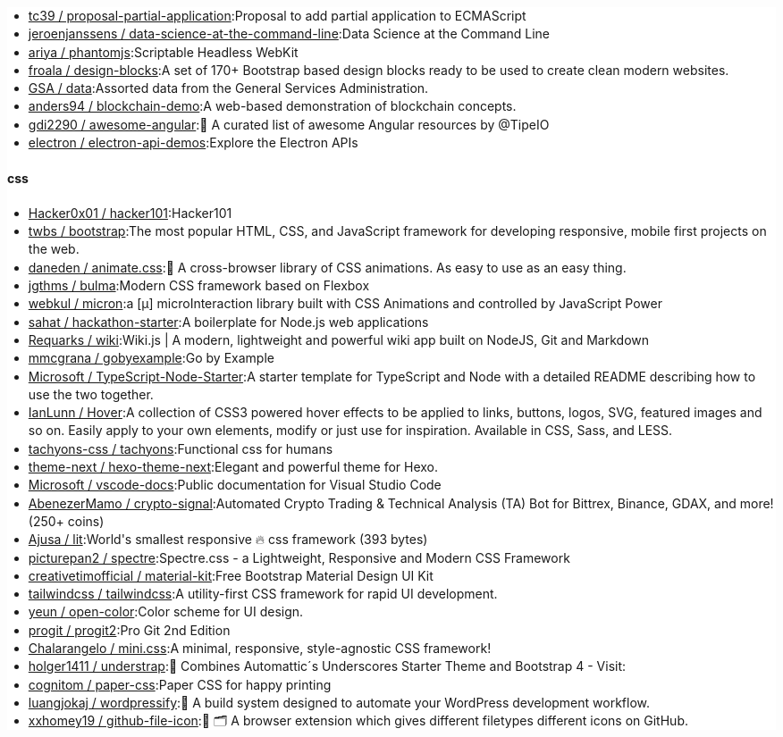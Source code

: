 * [tc39 / proposal-partial-application](https://github.com/tc39/proposal-partial-application):Proposal to add partial application to ECMAScript
* [jeroenjanssens / data-science-at-the-command-line](https://github.com/jeroenjanssens/data-science-at-the-command-line):Data Science at the Command Line
* [ariya / phantomjs](https://github.com/ariya/phantomjs):Scriptable Headless WebKit
* [froala / design-blocks](https://github.com/froala/design-blocks):A set of 170+ Bootstrap based design blocks ready to be used to create clean modern websites.
* [GSA / data](https://github.com/GSA/data):Assorted data from the General Services Administration.
* [anders94 / blockchain-demo](https://github.com/anders94/blockchain-demo):A web-based demonstration of blockchain concepts.
* [gdi2290 / awesome-angular](https://github.com/gdi2290/awesome-angular):📄 A curated list of awesome Angular resources by @TipeIO
* [electron / electron-api-demos](https://github.com/electron/electron-api-demos):Explore the Electron APIs

#### css
* [Hacker0x01 / hacker101](https://github.com/Hacker0x01/hacker101):Hacker101
* [twbs / bootstrap](https://github.com/twbs/bootstrap):The most popular HTML, CSS, and JavaScript framework for developing responsive, mobile first projects on the web.
* [daneden / animate.css](https://github.com/daneden/animate.css):🍿 A cross-browser library of CSS animations. As easy to use as an easy thing.
* [jgthms / bulma](https://github.com/jgthms/bulma):Modern CSS framework based on Flexbox
* [webkul / micron](https://github.com/webkul/micron):a [μ] microInteraction library built with CSS Animations and controlled by JavaScript Power
* [sahat / hackathon-starter](https://github.com/sahat/hackathon-starter):A boilerplate for Node.js web applications
* [Requarks / wiki](https://github.com/Requarks/wiki):Wiki.js | A modern, lightweight and powerful wiki app built on NodeJS, Git and Markdown
* [mmcgrana / gobyexample](https://github.com/mmcgrana/gobyexample):Go by Example
* [Microsoft / TypeScript-Node-Starter](https://github.com/Microsoft/TypeScript-Node-Starter):A starter template for TypeScript and Node with a detailed README describing how to use the two together.
* [IanLunn / Hover](https://github.com/IanLunn/Hover):A collection of CSS3 powered hover effects to be applied to links, buttons, logos, SVG, featured images and so on. Easily apply to your own elements, modify or just use for inspiration. Available in CSS, Sass, and LESS.
* [tachyons-css / tachyons](https://github.com/tachyons-css/tachyons):Functional css for humans
* [theme-next / hexo-theme-next](https://github.com/theme-next/hexo-theme-next):Elegant and powerful theme for Hexo.
* [Microsoft / vscode-docs](https://github.com/Microsoft/vscode-docs):Public documentation for Visual Studio Code
* [AbenezerMamo / crypto-signal](https://github.com/AbenezerMamo/crypto-signal):Automated Crypto Trading & Technical Analysis (TA) Bot for Bittrex, Binance, GDAX, and more! (250+ coins)
* [Ajusa / lit](https://github.com/Ajusa/lit):World's smallest responsive 🔥 css framework (393 bytes)
* [picturepan2 / spectre](https://github.com/picturepan2/spectre):Spectre.css - a Lightweight, Responsive and Modern CSS Framework
* [creativetimofficial / material-kit](https://github.com/creativetimofficial/material-kit):Free Bootstrap Material Design UI Kit
* [tailwindcss / tailwindcss](https://github.com/tailwindcss/tailwindcss):A utility-first CSS framework for rapid UI development.
* [yeun / open-color](https://github.com/yeun/open-color):Color scheme for UI design.
* [progit / progit2](https://github.com/progit/progit2):Pro Git 2nd Edition
* [Chalarangelo / mini.css](https://github.com/Chalarangelo/mini.css):A minimal, responsive, style-agnostic CSS framework!
* [holger1411 / understrap](https://github.com/holger1411/understrap):👫 Combines Automattic´s Underscores Starter Theme and Bootstrap 4 - Visit:
* [cognitom / paper-css](https://github.com/cognitom/paper-css):Paper CSS for happy printing
* [luangjokaj / wordpressify](https://github.com/luangjokaj/wordpressify):🎈 A build system designed to automate your WordPress development workflow.
* [xxhomey19 / github-file-icon](https://github.com/xxhomey19/github-file-icon):🌈 🗂 A browser extension which gives different filetypes different icons on GitHub.
